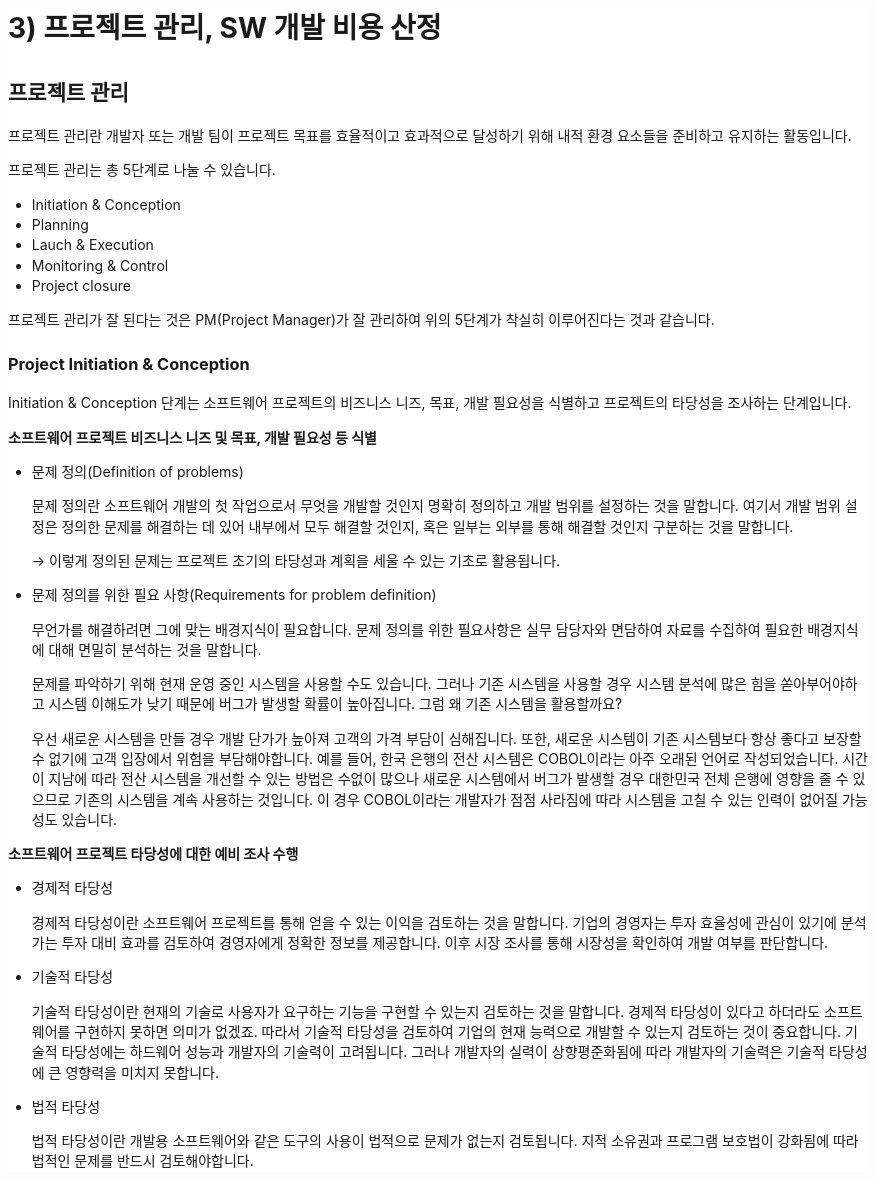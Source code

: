 # 3) 프로젝트 관리, SW 개발 비용 산정

## 프로젝트 관리

프로젝트 관리란 개발자 또는 개발 팀이 프로젝트 목표를 효율적이고 효과적으로 달성하기 위해 내적 환경 요소들을 준비하고 유지하는 활동입니다.

프로젝트 관리는 총 5단계로 나눌 수 있습니다.

- Initiation & Conception
- Planning
- Lauch & Execution
- Monitoring & Control
- Project closure

프로젝트 관리가 잘 된다는 것은 PM(Project Manager)가 잘 관리하여 위의 5단계가 착실히 이루어진다는 것과 같습니다.

### Project Initiation & Conception

Initiation & Conception 단계는 소프트웨어 프로젝트의 비즈니스 니즈, 목표, 개발 필요성을 식별하고 프로젝트의 타당성을 조사하는 단계입니다.

**소프트웨어 프로젝트 비즈니스 니즈 및 목표, 개발 필요성 등 식별**

- 문제 정의(Definition of problems)
    
    문제 정의란 소프트웨어 개발의 첫 작업으로서 무엇을 개발할 것인지 명확히 정의하고 개발 범위를 설정하는 것을 말합니다. 여기서 개발 범위 설정은 정의한 문제를 해결하는 데 있어 내부에서 모두 해결할 것인지, 혹은 일부는 외부를 통해 해결할 것인지 구분하는 것을 말합니다.
    
    → 이렇게 정의된 문제는 프로젝트 초기의 타당성과 계획을 세울 수 있는 기초로 활용됩니다.
    
- 문제 정의를 위한 필요 사항(Requirements for problem definition)
    
    무언가를 해결하려면 그에 맞는 배경지식이 필요합니다. 문제 정의를 위한 필요사항은 실무 담당자와 면담하여 자료를 수집하여 필요한 배경지식에 대해 면밀히 분석하는 것을 말합니다.
    
    문제를 파악하기 위해 현재 운영 중인 시스템을 사용할 수도 있습니다. 그러나 기존 시스템을 사용할 경우 시스템 분석에 많은 힘을 쏟아부어야하고 시스템 이해도가 낮기 때문에 버그가 발생할 확률이 높아집니다. 그럼 왜 기존 시스템을 활용할까요? 
    
    우선 새로운 시스템을 만들 경우 개발 단가가 높아져 고객의 가격 부담이 심해집니다. 또한, 새로운 시스템이 기존 시스템보다 항상 좋다고 보장할 수 없기에 고객 입장에서 위험을 부담해야합니다. 예를 들어, 한국 은행의 전산 시스템은 COBOL이라는 아주 오래된 언어로 작성되었습니다. 시간이 지남에 따라 전산 시스템을 개선할 수 있는 방법은 수없이 많으나 새로운 시스템에서 버그가 발생할 경우 대한민국 전체 은행에 영향을 줄 수 있으므로 기존의 시스템을 계속 사용하는 것입니다. 이 경우 COBOL이라는 개발자가 점점 사라짐에 따라 시스템을 고칠 수 있는 인력이 없어질 가능성도 있습니다.
    

**소프트웨어 프로젝트 타당성에 대한 예비 조사 수행**

- 경제적 타당성
    
    경제적 타당성이란 소프트웨어 프로젝트를 통해 얻을 수 있는 이익을 검토하는 것을 말합니다. 기업의 경영자는 투자 효율성에 관심이 있기에 분석가는 투자 대비 효과를 검토하여 경영자에게 정확한 정보를 제공합니다. 이후 시장 조사를 통해 시장성을 확인하여 개발 여부를 판단합니다.
    
- 기술적 타당성
    
    기술적 타당성이란 현재의 기술로 사용자가 요구하는 기능을 구현할 수 있는지 검토하는 것을 말합니다. 경제적 타당성이 있다고 하더라도 소프트웨어를 구현하지 못하면 의미가 없겠죠. 따라서 기술적 타당성을 검토하여 기업의 현재 능력으로 개발할 수 있는지 검토하는 것이 중요합니다. 기술적 타당성에는 하드웨어 성능과 개발자의 기술력이 고려됩니다. 그러나 개발자의 실력이 상향평준화됨에 따라 개발자의 기술력은 기술적 타당성에 큰 영향력을 미치지 못합니다.
    
- 법적 타당성
    
    법적 타당성이란 개발용 소프트웨어와 같은 도구의 사용이 법적으로 문제가 없는지 검토됩니다. 지적 소유권과 프로그램 보호법이 강화됨에 따라 법적인 문제를 반드시 검토해야합니다.
    